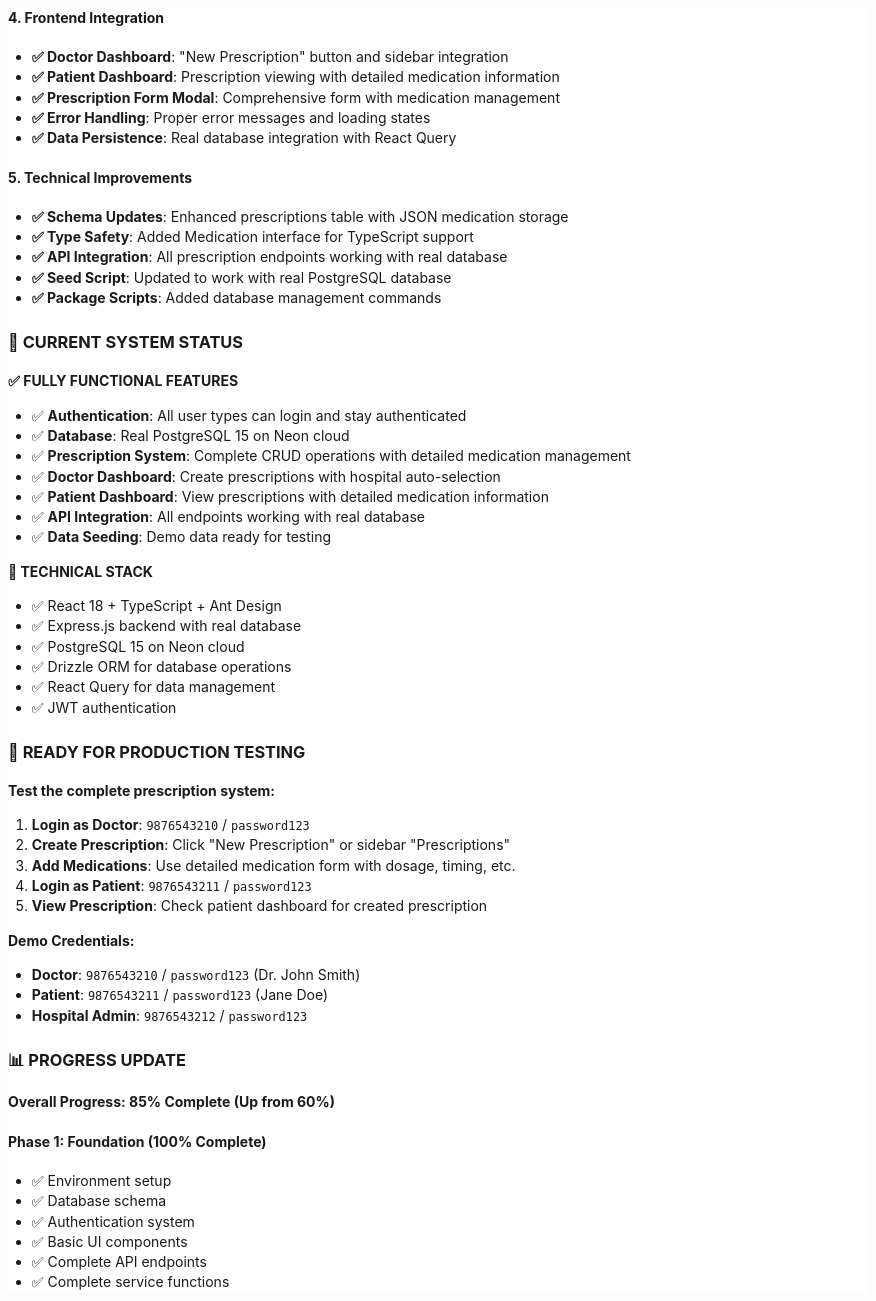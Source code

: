 #### **4. Frontend Integration**
- **✅ Doctor Dashboard**: "New Prescription" button and sidebar integration
- **✅ Patient Dashboard**: Prescription viewing with detailed medication information
- **✅ Prescription Form Modal**: Comprehensive form with medication management
- **✅ Error Handling**: Proper error messages and loading states
- **✅ Data Persistence**: Real database integration with React Query

#### **5. Technical Improvements**
- **✅ Schema Updates**: Enhanced prescriptions table with JSON medication storage
- **✅ Type Safety**: Added Medication interface for TypeScript support
- **✅ API Integration**: All prescription endpoints working with real database
- **✅ Seed Script**: Updated to work with real PostgreSQL database
- **✅ Package Scripts**: Added database management commands

### 🎯 **CURRENT SYSTEM STATUS**

**✅ FULLY FUNCTIONAL FEATURES**
- ✅ **Authentication**: All user types can login and stay authenticated
- ✅ **Database**: Real PostgreSQL 15 on Neon cloud
- ✅ **Prescription System**: Complete CRUD operations with detailed medication management
- ✅ **Doctor Dashboard**: Create prescriptions with hospital auto-selection
- ✅ **Patient Dashboard**: View prescriptions with detailed medication information
- ✅ **API Integration**: All endpoints working with real database
- ✅ **Data Seeding**: Demo data ready for testing

**🔧 TECHNICAL STACK**
- ✅ React 18 + TypeScript + Ant Design
- ✅ Express.js backend with real database
- ✅ PostgreSQL 15 on Neon cloud
- ✅ Drizzle ORM for database operations
- ✅ React Query for data management
- ✅ JWT authentication

### 🚀 **READY FOR PRODUCTION TESTING**

**Test the complete prescription system:**
1. **Login as Doctor**: `9876543210` / `password123`
2. **Create Prescription**: Click "New Prescription" or sidebar "Prescriptions"
3. **Add Medications**: Use detailed medication form with dosage, timing, etc.
4. **Login as Patient**: `9876543211` / `password123`
5. **View Prescription**: Check patient dashboard for created prescription

**Demo Credentials:**
- **Doctor**: `9876543210` / `password123` (Dr. John Smith)
- **Patient**: `9876543211` / `password123` (Jane Doe)
- **Hospital Admin**: `9876543212` / `password123`

### 📊 **PROGRESS UPDATE**

#### **Overall Progress: 85% Complete** (Up from 60%)

#### **Phase 1: Foundation (100% Complete)**
- ✅ Environment setup
- ✅ Database schema
- ✅ Authentication system
- ✅ Basic UI components
- ✅ Complete API endpoints
- ✅ Complete service functions
